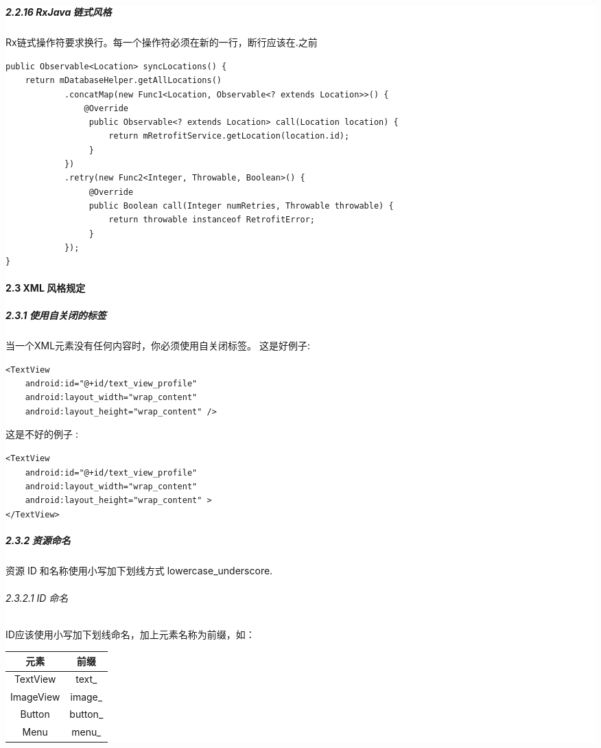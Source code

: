 ##### 2.2.16 RxJava 链式风格

Rx链式操作符要求换行。每一个操作符必须在新的一行，断行应该在.之前
```
public Observable<Location> syncLocations() {
    return mDatabaseHelper.getAllLocations()
            .concatMap(new Func1<Location, Observable<? extends Location>>() {
                @Override
                 public Observable<? extends Location> call(Location location) {
                     return mRetrofitService.getLocation(location.id);
                 }
            })
            .retry(new Func2<Integer, Throwable, Boolean>() {
                 @Override
                 public Boolean call(Integer numRetries, Throwable throwable) {
                     return throwable instanceof RetrofitError;
                 }
            });
}
```

#### 2.3 XML 风格规定

##### 2.3.1 使用自关闭的标签

当一个XML元素没有任何内容时，你必须使用自关闭标签。
这是好例子:
```
<TextView
    android:id="@+id/text_view_profile"
    android:layout_width="wrap_content"
    android:layout_height="wrap_content" />
```

这是不好的例子 :

```
<TextView
    android:id="@+id/text_view_profile"
    android:layout_width="wrap_content"
    android:layout_height="wrap_content" >
</TextView>
```

##### 2.3.2 资源命名

资源 ID 和名称使用小写加下划线方式 lowercase_underscore.

###### 2.3.2.1 ID 命名

ID应该使用小写加下划线命名，加上元素名称为前缀，如：

|元素|前缀|
|:-------------:|:-------------:|
|TextView|text_|
|ImageView|image_|
|Button|button_|
|Menu|menu_|
